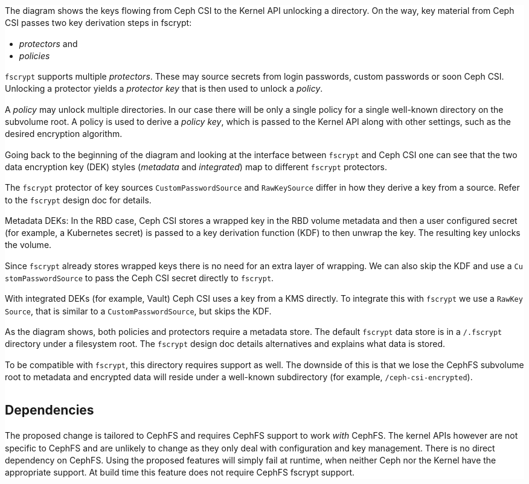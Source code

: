 The diagram shows the keys flowing from Ceph CSI to the Kernel API unlocking
a directory. On the way, key material from Ceph CSI passes two key derivation
steps in fscrypt:

- *protectors* and
- *policies*

`fscrypt` supports multiple *protectors*. These may source secrets from login
passwords, custom passwords or soon Ceph CSI. Unlocking a protector
yields a *protector key* that is then used to unlock a *policy*.

A *policy* may unlock multiple directories. In our case there will be
only a single policy for a single well-known directory on the subvolume root.
A policy is used to derive a *policy key*, which is passed to the Kernel API
along with other settings, such as the desired encryption algorithm.

Going back to the beginning of the diagram and looking at the interface between
`fscrypt` and Ceph CSI one can see that the two data encryption key (DEK)
styles (*metadata* and *integrated*) map to different `fscrypt` protectors.

The `fscrypt` protector of key sources `CustomPasswordSource` and `RawKeySource`
differ in how they derive a key from a source. Refer to the `fscrypt` design
doc for details.

Metadata DEKs: In the RBD case, Ceph CSI stores a wrapped key in the
RBD volume metadata and then a user configured secret (for example, a Kubernetes
secret) is passed to a key derivation function (KDF) to then unwrap the
key. The resulting key unlocks the volume.

Since `fscrypt` already stores wrapped keys there is no need for an
extra layer of wrapping. We can also skip the KDF and use a
`CustomPasswordSource` to pass the Ceph CSI secret directly to
`fscrypt`.

With integrated DEKs (for example, Vault) Ceph CSI uses a key from a KMS
directly. To integrate this with `fscrypt` we use a
`RawKeySource`, that is similar to a `CustomPasswordSource`, but skips
the KDF.

As the diagram shows, both policies and protectors require a metadata
store. The default `fscrypt` data store is in a `/.fscrypt`
directory under a filesystem root. The `fscrypt` design doc details
alternatives and explains what data is stored.

To be compatible with `fscrypt`, this directory requires support as
well. The downside of this is that we lose the CephFS subvolume root to
metadata and encrypted data will reside under a well-known
subdirectory (for example, `/ceph-csi-encrypted`).

## Dependencies

The proposed change is tailored to CephFS and requires CephFS support
to work *with* CephFS. The kernel APIs however are not specific to
CephFS and are unlikely to change as they only deal with configuration
and key management. There is no direct dependency on CephFS. Using the
proposed features will simply fail at runtime, when neither Ceph nor
the Kernel have the appropriate support. At build time this feature
does not require CephFS fscrypt support.
